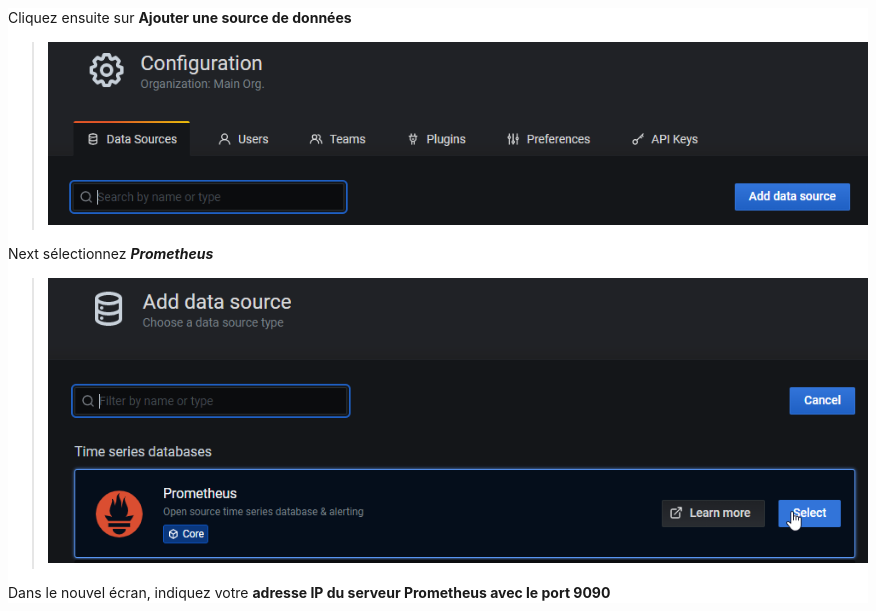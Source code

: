 Cliquez ensuite sur **Ajouter une source de données**

>![DataSource](../images/prometheus-grafana/grafana-7-2020-09-15-19-18-50-Window.png)

Next sélectionnez _**Prometheus**_

>![DataSource](../images/prometheus-grafana/grafana-8-2020-09-15-19-18-50-Window.png)

Dans le nouvel écran, indiquez votre **adresse IP du serveur Prometheus avec le port 9090**
